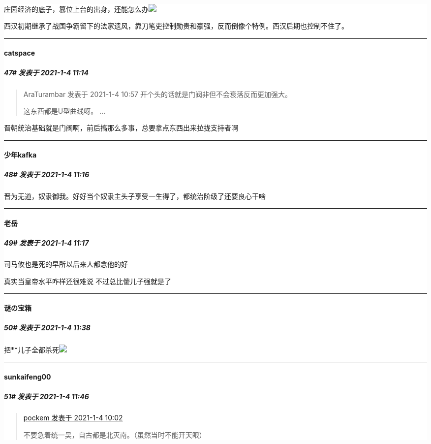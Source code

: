 
庄园经济的底子，篡位上台的出身，还能怎么办<img src="https://static.saraba1st.com/image/smiley/face2017/067.png" referrerpolicy="no-referrer">


西汉初期继承了战国争霸留下的法家遗风，靠刀笔吏控制勋贵和豪强，反而倒像个特例。西汉后期也控制不住了。


-----

####  catspace  
##### 47#       发表于 2021-1-4 11:14


<blockquote>AraTurambar 发表于 2021-1-4 10:57
开个头的话就是门阀非但不会衰落反而更加强大。


这东西都是U型曲线呀。 ...</blockquote>
晋朝统治基础就是门阀啊，前后搞那么多事，总要拿点东西出来拉拢支持者啊


-----

####  少年kafka  
##### 48#       发表于 2021-1-4 11:16


晋为无道，奴隶御我。好好当个奴隶主头子享受一生得了，都统治阶级了还要良心干啥


-----

####  老岳  
##### 49#       发表于 2021-1-4 11:17


司马攸也是死的早所以后来人都念他的好

真实当皇帝水平咋样还很难说 不过总比傻儿子强就是了


-----

####  谜の宝箱  
##### 50#       发表于 2021-1-4 11:38


把**儿子全都杀死<img src="https://static.saraba1st.com/image/smiley/face2017/037.png" referrerpolicy="no-referrer">


-----

####  sunkaifeng00  
##### 51#       发表于 2021-1-4 11:46


<blockquote><a href="httphttps://bbs.saraba1st.com/2b/forum.php?mod=redirect&amp;goto=findpost&amp;pid=49931753&amp;ptid=1981106" target="_blank">pockem 发表于 2021-1-4 10:02</a>

不要急着统一吴，自古都是北灭南。（虽然当时不能开天眼）
